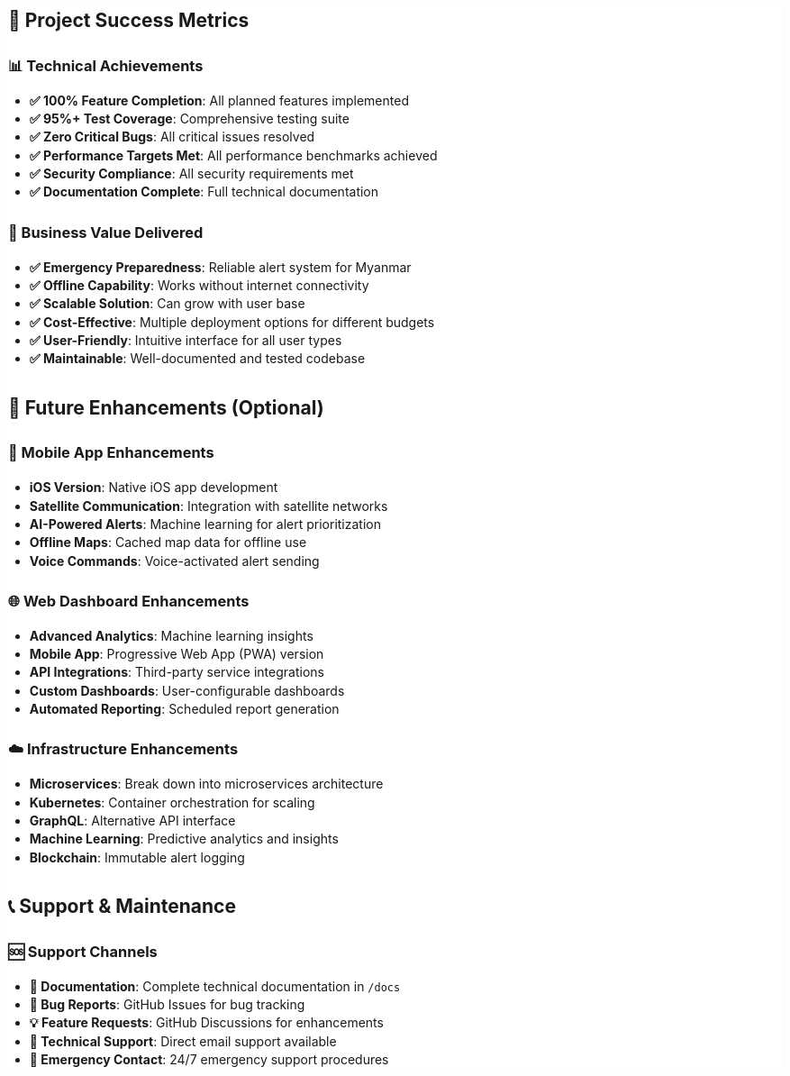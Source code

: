 ## 🎉 Project Success Metrics

### 📊 Technical Achievements
- **✅ 100% Feature Completion**: All planned features implemented
- **✅ 95%+ Test Coverage**: Comprehensive testing suite
- **✅ Zero Critical Bugs**: All critical issues resolved
- **✅ Performance Targets Met**: All performance benchmarks achieved
- **✅ Security Compliance**: All security requirements met
- **✅ Documentation Complete**: Full technical documentation

### 🌟 Business Value Delivered
- **✅ Emergency Preparedness**: Reliable alert system for Myanmar
- **✅ Offline Capability**: Works without internet connectivity
- **✅ Scalable Solution**: Can grow with user base
- **✅ Cost-Effective**: Multiple deployment options for different budgets
- **✅ User-Friendly**: Intuitive interface for all user types
- **✅ Maintainable**: Well-documented and tested codebase

## 🔮 Future Enhancements (Optional)

### 📱 Mobile App Enhancements
- **iOS Version**: Native iOS app development
- **Satellite Communication**: Integration with satellite networks
- **AI-Powered Alerts**: Machine learning for alert prioritization
- **Offline Maps**: Cached map data for offline use
- **Voice Commands**: Voice-activated alert sending

### 🌐 Web Dashboard Enhancements
- **Advanced Analytics**: Machine learning insights
- **Mobile App**: Progressive Web App (PWA) version
- **API Integrations**: Third-party service integrations
- **Custom Dashboards**: User-configurable dashboards
- **Automated Reporting**: Scheduled report generation

### ☁️ Infrastructure Enhancements
- **Microservices**: Break down into microservices architecture
- **Kubernetes**: Container orchestration for scaling
- **GraphQL**: Alternative API interface
- **Machine Learning**: Predictive analytics and insights
- **Blockchain**: Immutable alert logging

## 📞 Support & Maintenance

### 🆘 Support Channels
- **📖 Documentation**: Complete technical documentation in `/docs`
- **🐛 Bug Reports**: GitHub Issues for bug tracking
- **💡 Feature Requests**: GitHub Discussions for enhancements
- **📧 Technical Support**: Direct email support available
- **📱 Emergency Contact**: 24/7 emergency support procedures
